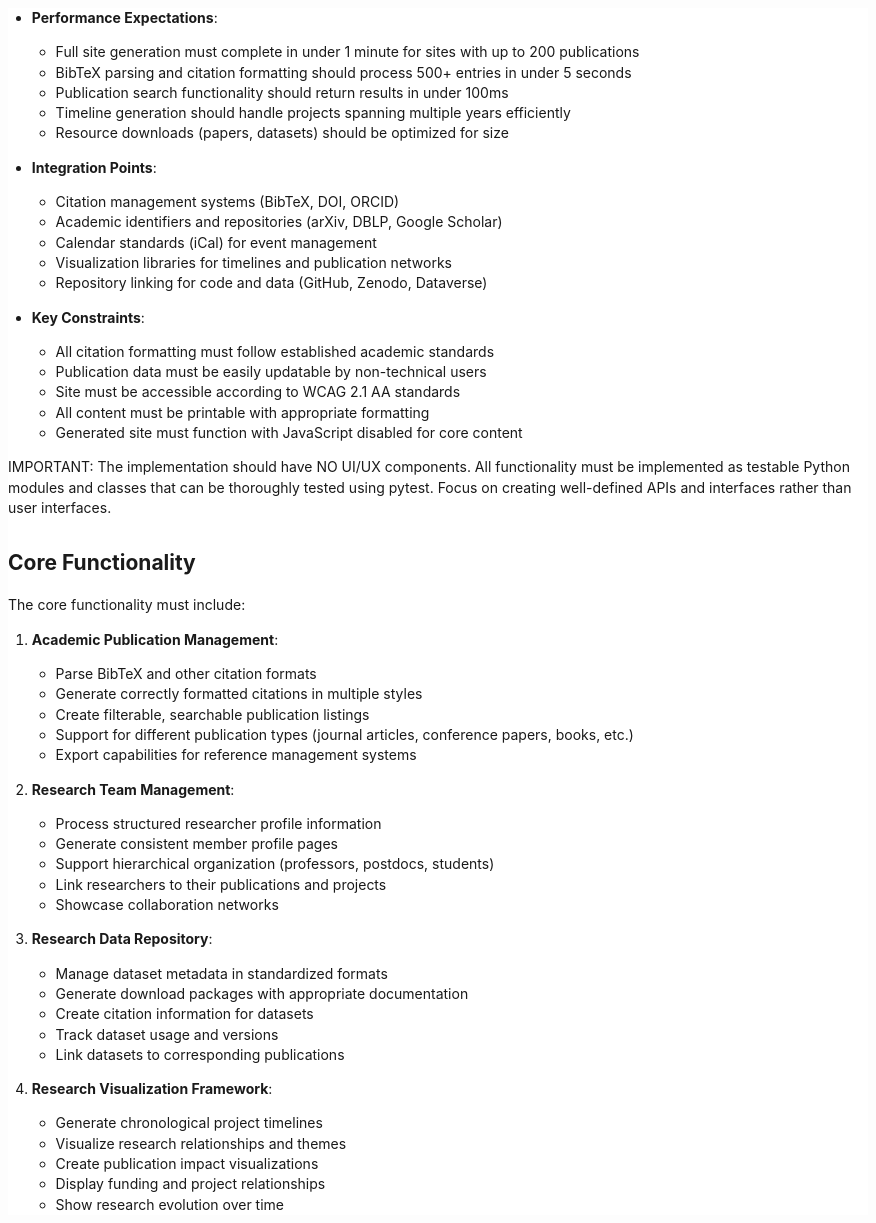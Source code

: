 - **Performance Expectations**:
  - Full site generation must complete in under 1 minute for sites with up to 200 publications
  - BibTeX parsing and citation formatting should process 500+ entries in under 5 seconds
  - Publication search functionality should return results in under 100ms
  - Timeline generation should handle projects spanning multiple years efficiently
  - Resource downloads (papers, datasets) should be optimized for size

- **Integration Points**:
  - Citation management systems (BibTeX, DOI, ORCID)
  - Academic identifiers and repositories (arXiv, DBLP, Google Scholar)
  - Calendar standards (iCal) for event management
  - Visualization libraries for timelines and publication networks
  - Repository linking for code and data (GitHub, Zenodo, Dataverse)

- **Key Constraints**:
  - All citation formatting must follow established academic standards
  - Publication data must be easily updatable by non-technical users
  - Site must be accessible according to WCAG 2.1 AA standards
  - All content must be printable with appropriate formatting
  - Generated site must function with JavaScript disabled for core content

IMPORTANT: The implementation should have NO UI/UX components. All functionality must be implemented as testable Python modules and classes that can be thoroughly tested using pytest. Focus on creating well-defined APIs and interfaces rather than user interfaces.

## Core Functionality

The core functionality must include:

1. **Academic Publication Management**:
   - Parse BibTeX and other citation formats
   - Generate correctly formatted citations in multiple styles
   - Create filterable, searchable publication listings
   - Support for different publication types (journal articles, conference papers, books, etc.)
   - Export capabilities for reference management systems

2. **Research Team Management**:
   - Process structured researcher profile information
   - Generate consistent member profile pages
   - Support hierarchical organization (professors, postdocs, students)
   - Link researchers to their publications and projects
   - Showcase collaboration networks

3. **Research Data Repository**:
   - Manage dataset metadata in standardized formats
   - Generate download packages with appropriate documentation
   - Create citation information for datasets
   - Track dataset usage and versions
   - Link datasets to corresponding publications

4. **Research Visualization Framework**:
   - Generate chronological project timelines
   - Visualize research relationships and themes
   - Create publication impact visualizations
   - Display funding and project relationships
   - Show research evolution over time
